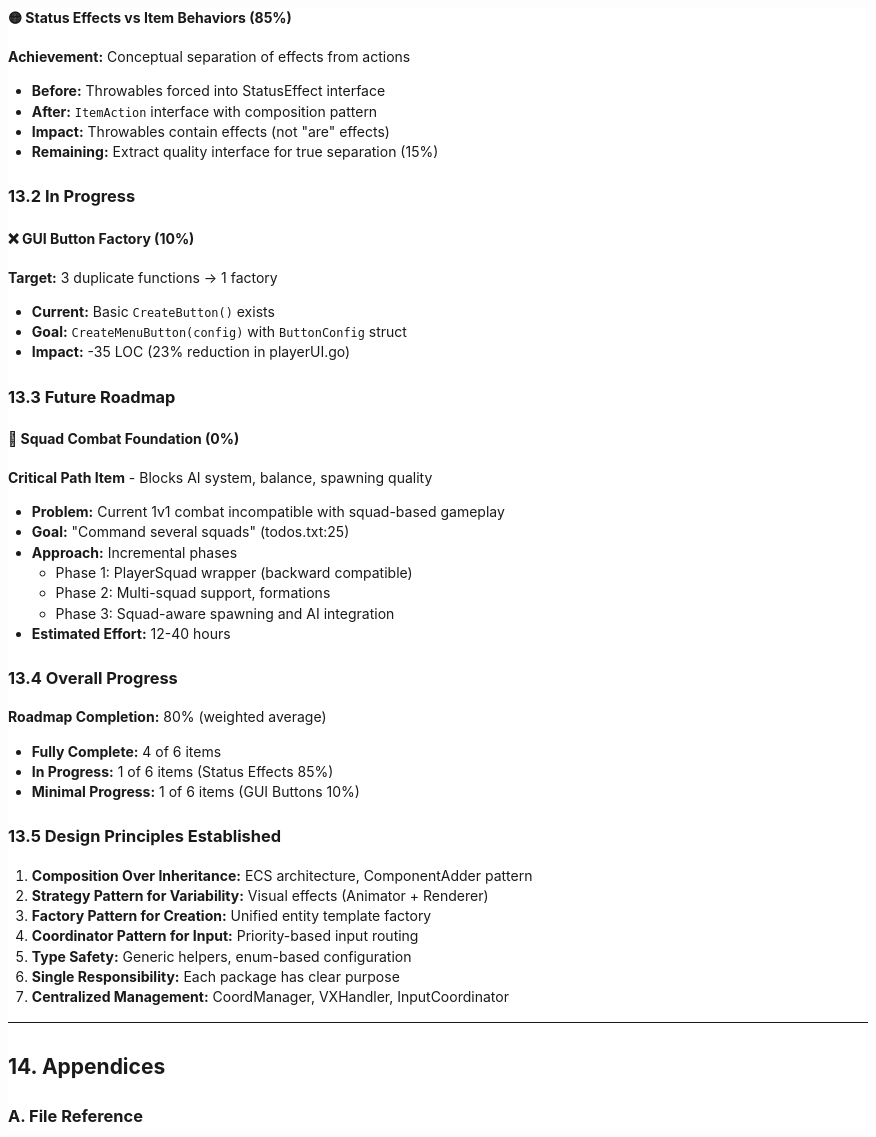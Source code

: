 #### 🟡 Status Effects vs Item Behaviors (85%)
**Achievement:** Conceptual separation of effects from actions
- **Before:** Throwables forced into StatusEffect interface
- **After:** `ItemAction` interface with composition pattern
- **Impact:** Throwables contain effects (not "are" effects)
- **Remaining:** Extract quality interface for true separation (15%)

### 13.2 In Progress

#### ❌ GUI Button Factory (10%)
**Target:** 3 duplicate functions → 1 factory
- **Current:** Basic `CreateButton()` exists
- **Goal:** `CreateMenuButton(config)` with `ButtonConfig` struct
- **Impact:** -35 LOC (23% reduction in playerUI.go)

### 13.3 Future Roadmap

#### 🔄 Squad Combat Foundation (0%)
**Critical Path Item** - Blocks AI system, balance, spawning quality
- **Problem:** Current 1v1 combat incompatible with squad-based gameplay
- **Goal:** "Command several squads" (todos.txt:25)
- **Approach:** Incremental phases
  - Phase 1: PlayerSquad wrapper (backward compatible)
  - Phase 2: Multi-squad support, formations
  - Phase 3: Squad-aware spawning and AI integration
- **Estimated Effort:** 12-40 hours

### 13.4 Overall Progress

**Roadmap Completion:** 80% (weighted average)
- **Fully Complete:** 4 of 6 items
- **In Progress:** 1 of 6 items (Status Effects 85%)
- **Minimal Progress:** 1 of 6 items (GUI Buttons 10%)

### 13.5 Design Principles Established

1. **Composition Over Inheritance:** ECS architecture, ComponentAdder pattern
2. **Strategy Pattern for Variability:** Visual effects (Animator + Renderer)
3. **Factory Pattern for Creation:** Unified entity template factory
4. **Coordinator Pattern for Input:** Priority-based input routing
5. **Type Safety:** Generic helpers, enum-based configuration
6. **Single Responsibility:** Each package has clear purpose
7. **Centralized Management:** CoordManager, VXHandler, InputCoordinator

---

## 14. Appendices

### A. File Reference
